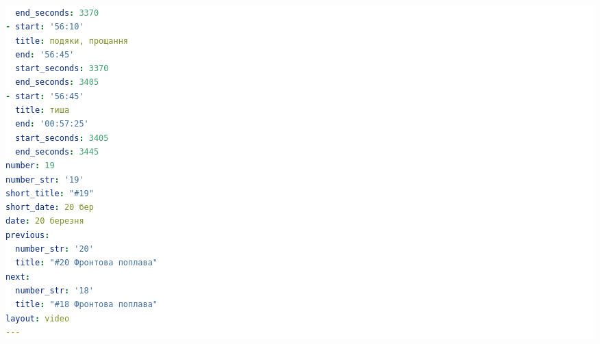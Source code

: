 ```yaml
  end_seconds: 3370
- start: '56:10'
  title: подяки, прощання
  end: '56:45'
  start_seconds: 3370
  end_seconds: 3405
- start: '56:45'
  title: тиша
  end: '00:57:25'
  start_seconds: 3405
  end_seconds: 3445
number: 19
number_str: '19'
short_title: "#19"
short_date: 20 бер
date: 20 березня
previous:
  number_str: '20'
  title: "#20 Фронтова поплава"
next:
  number_str: '18'
  title: "#18 Фронтова поплава"
layout: video
---
```

